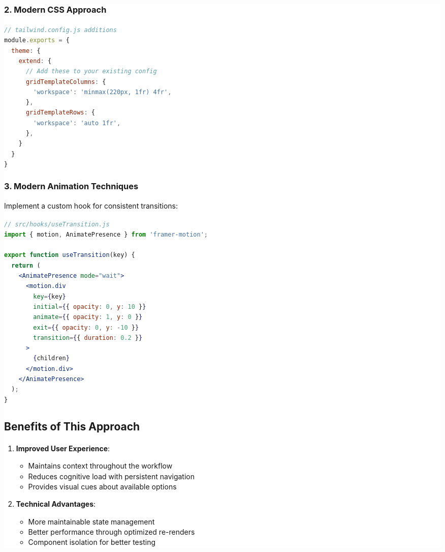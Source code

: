 ### 2. Modern CSS Approach

```js
// tailwind.config.js additions
module.exports = {
  theme: {
    extend: {
      // Add these to your existing config
      gridTemplateColumns: {
        'workspace': 'minmax(220px, 1fr) 4fr',
      },
      gridTemplateRows: {
        'workspace': 'auto 1fr',
      },
    }
  }
}
```

### 3. Modern Animation Techniques

Implement a custom hook for consistent transitions:

```jsx
// src/hooks/useTransition.js
import { motion, AnimatePresence } from 'framer-motion';

export function useTransition(key) {
  return (
    <AnimatePresence mode="wait">
      <motion.div
        key={key}
        initial={{ opacity: 0, y: 10 }}
        animate={{ opacity: 1, y: 0 }}
        exit={{ opacity: 0, y: -10 }}
        transition={{ duration: 0.2 }}
      >
        {children}
      </motion.div>
    </AnimatePresence>
  );
}
```

## Benefits of This Approach

1. **Improved User Experience**:
   - Maintains context throughout the workflow
   - Reduces cognitive load with persistent navigation
   - Provides visual cues about available options

2. **Technical Advantages**:
   - More maintainable state management
   - Better performance through optimized re-renders
   - Component isolation for better testing
